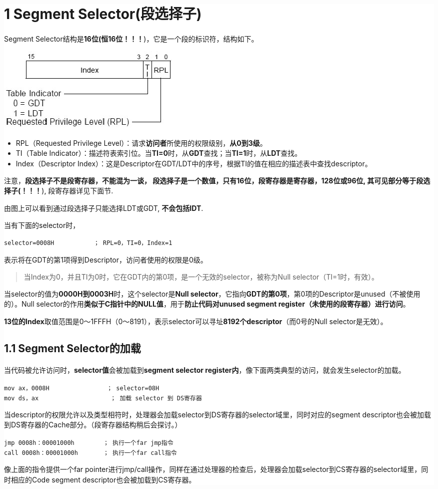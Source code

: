 


# 1 Segment Selector(段选择子)

Segment Selector结构是**16位(恒16位！！！**)，它是一个段的标识符，结构如下。

![config](./images/5.png)

- RPL（Requested Privilege Level）：请求**访问者**所使用的权限级别，**从0到3级**。
- TI（Table Indicator）：描述符表索引位。当**TI=0**时，从**GDT**查找；当**TI=1**时，从**LDT**查找。
- Index（Descriptor Index）：这是Descriptor在GDT/LDT中的序号，根据TI的值在相应的描述表中查找descriptor。

注意，**段选择子不是段寄存器，不能混为一谈， 段选择子是一个数值，只有16位，段寄存器是寄存器，128位或96位, 其可见部分等于段选择子(！！！**), 段寄存器详见下面节.

由图上可以看到通过段选择子只能选择LDT或GDT, **不会包括IDT**.

当有下面的selector时，

```assembly
selector=0008H           ； RPL=0，TI=0，Index=1
```

表示将在GDT的第1项得到Descriptor，访问者使用的权限是0级。

>当Index为0，并且TI为0时，它在GDT内的第0项，是一个无效的selector，被称为Null selector（TI=1时，有效）。

当selector的值为**0000H到0003H**时，这个selector是**Null selector**，它指向**GDT的第0项**，第0项的Descriptor是unused（不被使用的）。Null selector的作用**类似于C指针中的NULL值**，用于**防止代码对unused segment register（未使用的段寄存器）进行访问**。

**13位的Index**取值范围是0～1FFFH（0～8191），表示selector可以寻址**8192个descriptor**（而0号的Null selector是无效）。

## 1.1 Segment Selector的加载

当代码被允许访问时，**selector值**会被加载到**segment selector register内**，像下面两类典型的访问，就会发生selector的加载。

```assembly
mov ax，0008H                ； selector=08H
mov ds，ax                    ； 加载 selector 到 DS寄存器
```

当descriptor的权限允许以及类型相符时，处理器会加载selector到DS寄存器的selector域里，同时对应的segment descriptor也会被加载到DS寄存器的Cache部分。（段寄存器结构稍后会探讨。）

```assembly
jmp 0008h：00001000h        ； 执行一个far jmp指令
call 0008h：00001000h       ； 执行一个far call指令
```

像上面的指令提供一个far pointer进行jmp/call操作，同样在通过处理器的检查后，处理器会加载selector到CS寄存器的selector域里，同时相应的Code segment descriptor也会被加载到CS寄存器。
